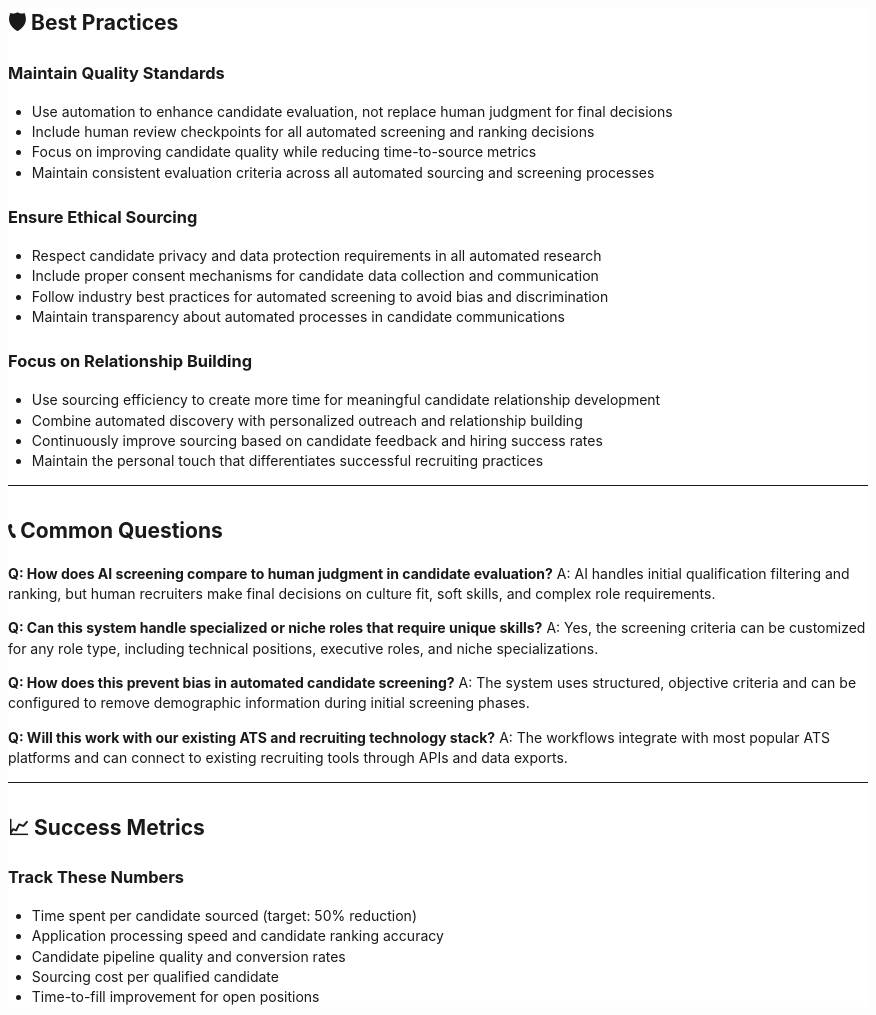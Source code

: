 
## 🛡️ Best Practices

### Maintain Quality Standards
- Use automation to enhance candidate evaluation, not replace human judgment for final decisions
- Include human review checkpoints for all automated screening and ranking decisions
- Focus on improving candidate quality while reducing time-to-source metrics
- Maintain consistent evaluation criteria across all automated sourcing and screening processes

### Ensure Ethical Sourcing
- Respect candidate privacy and data protection requirements in all automated research
- Include proper consent mechanisms for candidate data collection and communication
- Follow industry best practices for automated screening to avoid bias and discrimination
- Maintain transparency about automated processes in candidate communications

### Focus on Relationship Building
- Use sourcing efficiency to create more time for meaningful candidate relationship development
- Combine automated discovery with personalized outreach and relationship building
- Continuously improve sourcing based on candidate feedback and hiring success rates
- Maintain the personal touch that differentiates successful recruiting practices

---

## 📞 Common Questions

**Q: How does AI screening compare to human judgment in candidate evaluation?**
A: AI handles initial qualification filtering and ranking, but human recruiters make final decisions on culture fit, soft skills, and complex role requirements.

**Q: Can this system handle specialized or niche roles that require unique skills?**
A: Yes, the screening criteria can be customized for any role type, including technical positions, executive roles, and niche specializations.

**Q: How does this prevent bias in automated candidate screening?**
A: The system uses structured, objective criteria and can be configured to remove demographic information during initial screening phases.

**Q: Will this work with our existing ATS and recruiting technology stack?**
A: The workflows integrate with most popular ATS platforms and can connect to existing recruiting tools through APIs and data exports.

---

## 📈 Success Metrics

### Track These Numbers
- Time spent per candidate sourced (target: 50% reduction)
- Application processing speed and candidate ranking accuracy
- Candidate pipeline quality and conversion rates
- Sourcing cost per qualified candidate
- Time-to-fill improvement for open positions
